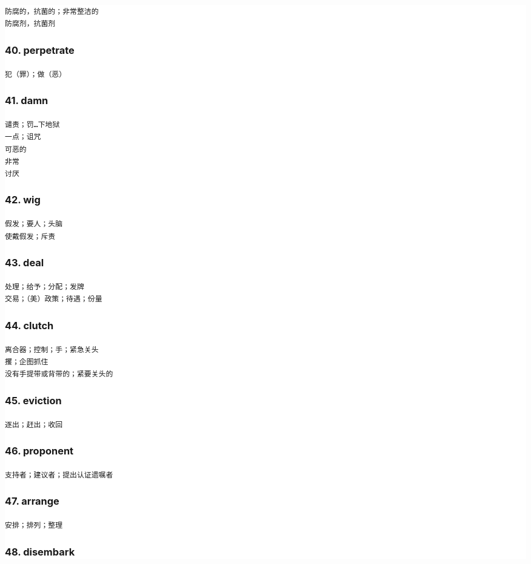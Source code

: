```
防腐的，抗菌的；非常整洁的
防腐剂，抗菌剂
```
### 40. perpetrate

```
犯（罪）；做（恶）
```
### 41. damn

```
谴责；罚…下地狱
一点；诅咒
可恶的
非常
讨厌
```
### 42. wig

```
假发；要人；头脑
使戴假发；斥责
```
### 43. deal

```
处理；给予；分配；发牌
交易；（美）政策；待遇；份量
```
### 44. clutch

```
离合器；控制；手；紧急关头
攫；企图抓住
没有手提带或背带的；紧要关头的
```
### 45. eviction

```
逐出；赶出；收回
```
### 46. proponent

```
支持者；建议者；提出认证遗嘱者
```
### 47. arrange

```
安排；排列；整理
```
### 48. disembark
